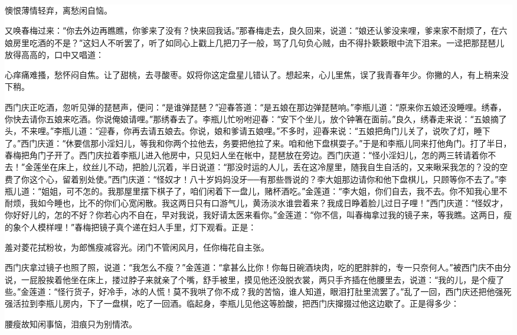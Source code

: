 懊恨薄情轻弃，离愁闲自恼。

又唤春梅过来：“你去外边再瞧瞧，你爹来了没有？快来回我话。”那春梅走去，良久回来，说道：“娘还认爹没来哩，爹来家不耐烦了，在六娘房里吃酒的不是？”这妇人不听罢了，听了如同心上戳上几把刀子一般，骂了几句负心贼，由不得扑簌簌眼中流下泪来。一迳把那琵琶儿放得高高的，口中又唱道：

心痒痛难搔，愁怀闷自焦。让了甜桃，去寻酸枣。奴将你这定盘星儿错认了。想起来，心儿里焦，误了我青春年少。你撇的人，有上稍来没下稍。

西门庆正吃酒，忽听见弹的琵琶声，便问：“是谁弹琵琶？”迎春答道：“是五娘在那边弹琵琶响。”李瓶儿道：“原来你五娘还没睡哩。绣春，你快去请你五娘来吃酒。你说俺娘请哩。”那绣春去了。李瓶儿忙吩咐迎春：“安下个坐儿，放个钟箸在面前。”良久，绣春走来说：“五娘摘了头，不来哩。”李瓶儿道：“迎春，你再去请五娘去。你说，娘和爹请五娘哩。”不多时，迎春来说：“五娘把角门儿关了，说吹了灯，睡下了。”西门庆道：“休要信那小淫妇儿，等我和你两个拉他去，务要把他拉了来。咱和他下盘棋耍子。”于是和李瓶儿同来打他角门。打了半日，春梅把角门子开了。西门庆拉着李瓶儿进入他房中，只见妇人坐在帐中，琵琶放在旁边。西门庆道：“怪小淫妇儿，怎的两三转请着你不去！”金莲坐在床上，纹丝儿不动，把脸儿沉着，半日说道：“那没时运的人儿，丢在这冷屋里，随我自生自活的，又来瞅采我怎的？没的空费了你这个心，留着别处使。”西门庆道：“怪奴才！八十岁妈妈没牙──有那些唇说的？李大姐那边请你和他下盘棋儿，只顾等你不去了。”李瓶儿道：“姐姐，可不怎的。我那屋里摆下棋子了，咱们闲着下一盘儿，赌杯酒吃。”金莲道：“李大姐，你们自去，我不去。你不知我心里不耐烦，我如今睡也，比不的你们心宽闲散。我这两日只有口游气儿，黄汤淡水谁尝着来？我成日睁着脸儿过日子哩！”西门庆道：“怪奴才，你好好儿的，怎的不好？你若心内不自在，早对我说，我好请太医来看你。”金莲道：“你不信，叫春梅拿过我的镜子来，等我瞧。这两日，瘦的象个人模样哩！”春梅把镜子真个递在妇人手里，灯下观看。正是：

羞对菱花拭粉妆，为郎憔瘦减容光。闭门不管闲风月，任你梅花自主张。

西门庆拿过镜子也照了照，说道：“我怎么不瘦？”金莲道：“拿甚么比你！你每日碗酒块肉，吃的肥胖胖的，专一只奈何人。”被西门庆不由分说，一屁股挨着他坐在床上，搂过脖子来就亲了个嘴，舒手被里，摸见他还没脱衣裳，两只手齐插在他腰里去，说道：“我的儿，是个瘦了些。”金莲道：“怪行货子，好冷手，冰的人慌！莫不我哄了你不成？我的苦恼，谁人知道，眼泪打肚里流罢了。”乱了一回，西门庆还把他强死强活拉到李瓶儿房内，下了一盘棋，吃了一回酒。临起身，李瓶儿见他这等脸酸，把西门庆撺掇过他这边歇了。正是得多少：

腰瘦故知闲事恼，泪痕只为别情浓。



